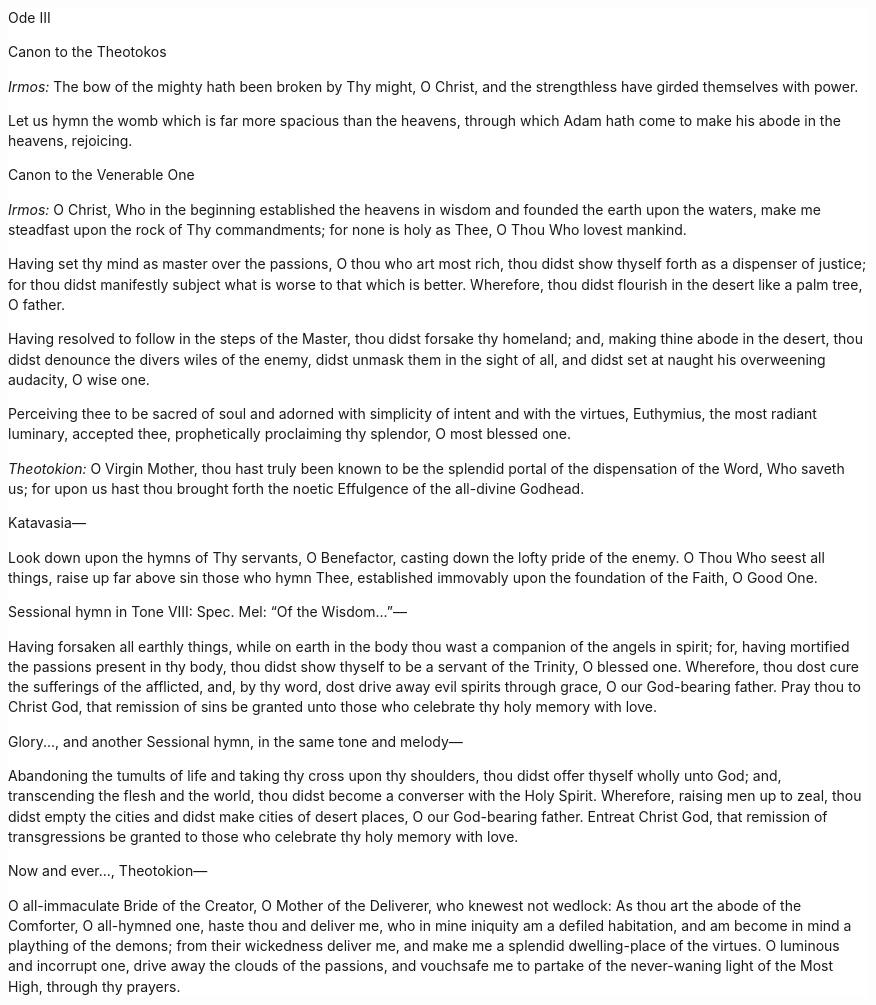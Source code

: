 Ode III

Canon to the Theotokos

*Irmos:* The bow of the mighty hath been broken by Thy might, O Christ, and the strengthless have girded themselves with power.

Let us hymn the womb which is far more spacious than the heavens, through which Adam hath come to make his abode in the heavens, rejoicing.

Canon to the Venerable One

*Irmos:* O Christ, Who in the beginning established the heavens in wisdom and founded the earth upon the waters, make me steadfast upon the rock of Thy commandments; for none is holy as Thee, O Thou Who lovest mankind.

Having set thy mind as master over the passions, O thou who art most rich, thou didst show thyself forth as a dispenser of justice; for thou didst manifestly subject what is worse to that which is better. Wherefore, thou didst flourish in the desert like a palm tree, O father.

Having resolved to follow in the steps of the Master, thou didst forsake thy homeland; and, making thine abode in the desert, thou didst denounce the divers wiles of the enemy, didst unmask them in the sight of all, and didst set at naught his overweening audacity, O wise one.

Perceiving thee to be sacred of soul and adorned with simplicity of intent and with the virtues, Euthymius, the most radiant luminary, accepted thee, prophetically proclaiming thy splendor, O most blessed one.

*Theotokion:* O Virgin Mother, thou hast truly been known to be the splendid portal of the dispensation of the Word, Who saveth us; for upon us hast thou brought forth the noetic Effulgence of the all-divine Godhead.

Katavasia—

Look down upon the hymns of Thy servants, O Benefactor, casting down the lofty pride of the enemy. O Thou Who seest all things, raise up far above sin those who hymn Thee, established immovably upon the foundation of the Faith, O Good One.

Sessional hymn in Tone VIII: Spec. Mel: “Of the Wisdom...”—

Having forsaken all earthly things, while on earth in the body thou wast a companion of the angels in spirit; for, having mortified the passions present in thy body, thou didst show thyself to be a servant of the Trinity, O blessed one. Wherefore, thou dost cure the sufferings of the afflicted, and, by thy word, dost drive away evil spirits through grace, O our God-bearing father. Pray thou to Christ God, that remission of sins be granted unto those who celebrate thy holy memory with love.

Glory..., and another Sessional hymn, in the same tone and melody—

Abandoning the tumults of life and taking thy cross upon thy shoulders, thou didst offer thyself wholly unto God; and, transcending the flesh and the world, thou didst become a converser with the Holy Spirit. Wherefore, raising men up to zeal, thou didst empty the cities and didst make cities of desert places, O our God-bearing father. Entreat Christ God, that remission of transgressions be granted to those who celebrate thy holy memory with love.

Now and ever..., Theotokion—

O all-immaculate Bride of the Creator, O Mother of the Deliverer, who knewest not wedlock: As thou art the abode of the Comforter, O all-hymned one, haste thou and deliver me, who in mine iniquity am a defiled habitation, and am become in mind a plaything of the demons; from their wickedness deliver me, and make me a splendid dwelling-place of the virtues. O luminous and incorrupt one, drive away the clouds of the passions, and vouchsafe me to partake of the never-waning light of the Most High, through thy prayers.

